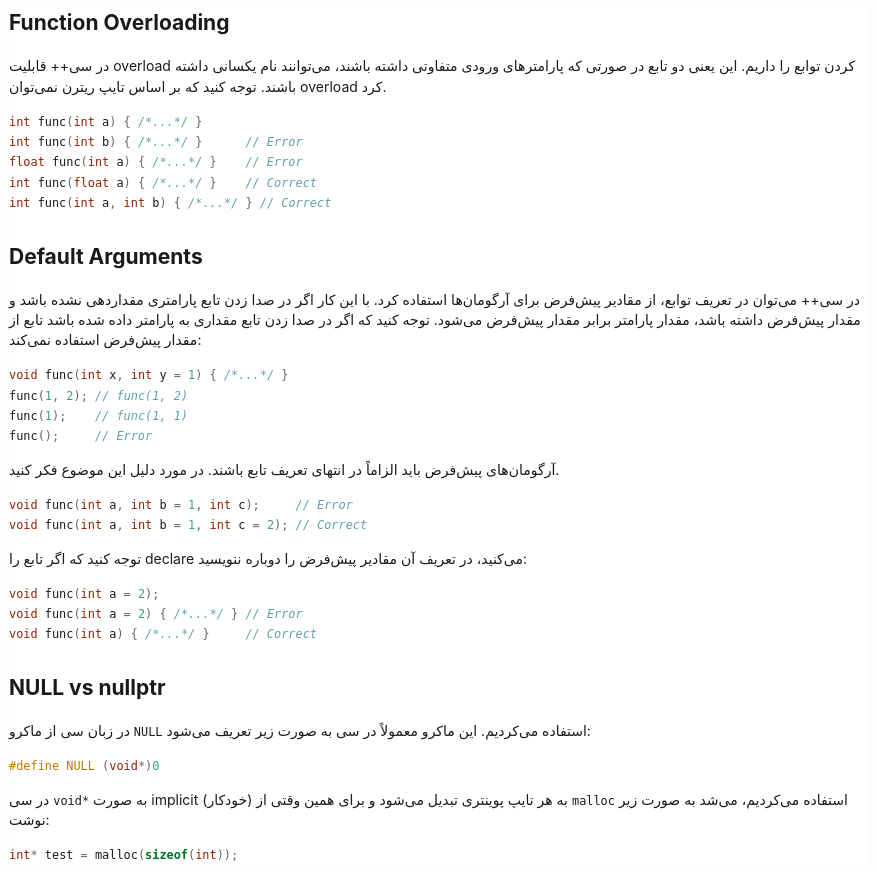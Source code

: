 ## Function Overloading

در سی++ قابلیت overload کردن توابع را داریم. این یعنی دو تابع در صورتی که پارامترهای ورودی متفاوتی داشته باشند، می‌توانند نام یکسانی داشته باشند. توجه کنید که بر اساس تایپ ریترن نمی‌توان overload کرد.

```cpp
int func(int a) { /*...*/ }
int func(int b) { /*...*/ }      // Error
float func(int a) { /*...*/ }    // Error
int func(float a) { /*...*/ }    // Correct
int func(int a, int b) { /*...*/ } // Correct
```

## Default Arguments

در سی++ می‌توان در تعریف توابع، از مقادیر پیش‌فرض برای آرگومان‌ها استفاده کرد. با این کار اگر در صدا زدن تابع پارامتری مقداردهی نشده باشد و مقدار پیش‌فرض داشته باشد، مقدار پارامتر برابر مقدار پیش‌فرض می‌شود. توجه کنید که اگر در صدا زدن تابع مقداری به پارامتر داده شده باشد تابع از مقدار پیش‌فرض استفاده نمی‌کند:

```cpp
void func(int x, int y = 1) { /*...*/ }
func(1, 2); // func(1, 2)
func(1);    // func(1, 1)
func();     // Error
```

آرگومان‌های پیش‌فرض باید الزاماً در انتهای تعریف تابع باشند. در مورد دلیل این موضوع فکر کنید.

```cpp
void func(int a, int b = 1, int c);     // Error
void func(int a, int b = 1, int c = 2); // Correct
```

توجه کنید که اگر تابع را declare می‌کنید، در تعریف آن مقادیر پیش‌فرض را دوباره ننویسید:

```cpp
void func(int a = 2);
void func(int a = 2) { /*...*/ } // Error
void func(int a) { /*...*/ }     // Correct
```

## NULL vs nullptr

در زبان سی از ماکرو `NULL` استفاده می‌کردیم. این ماکرو معمولاً در سی به صورت زیر تعریف می‌شود:

```cpp
#define NULL (void*)0
```

در سی `void*` به صورت implicit (خودکار) به هر تایپ پوینتری تبدیل می‌شود و برای همین وقتی از `malloc` استفاده می‌کردیم، می‌شد به صورت زیر نوشت:

```cpp
int* test = malloc(sizeof(int));
```
